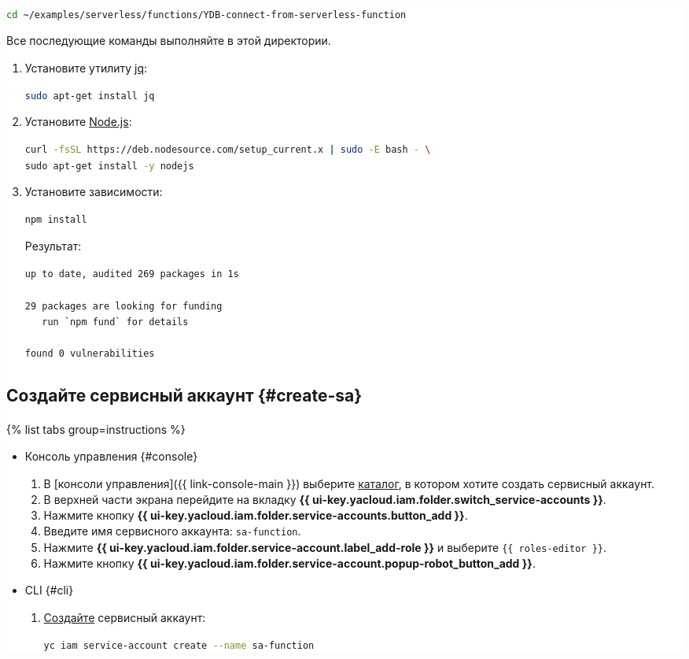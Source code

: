   ```bash
   cd ~/examples/serverless/functions/YDB-connect-from-serverless-function
   ```

   Все последующие команды выполняйте в этой директории.
1. Установите утилиту [jq](https://stedolan.github.io/jq/download/):

   ```bash
   sudo apt-get install jq
   ```

1. Установите [Node.js](https://nodejs.org/en/download/package-manager/):

   ```bash
   curl -fsSL https://deb.nodesource.com/setup_current.x | sudo -E bash - \
   sudo apt-get install -y nodejs
   ```

1. Установите зависимости:

   ```bash
   npm install
   ```

   Результат:

   ```text
   up to date, audited 269 packages in 1s

   29 packages are looking for funding
      run `npm fund` for details

   found 0 vulnerabilities
   ```

## Создайте сервисный аккаунт {#create-sa}

{% list tabs group=instructions %}

- Консоль управления {#console}

  1. В [консоли управления]({{ link-console-main }}) выберите [каталог](../../resource-manager/concepts/resources-hierarchy.md#folder), в котором хотите создать сервисный аккаунт.
  1. В верхней части экрана перейдите на вкладку **{{ ui-key.yacloud.iam.folder.switch_service-accounts }}**.
  1. Нажмите кнопку **{{ ui-key.yacloud.iam.folder.service-accounts.button_add }}**.
  1. Введите имя сервисного аккаунта: `sa-function`.
  1. Нажмите **{{ ui-key.yacloud.iam.folder.service-account.label_add-role }}** и выберите `{{ roles-editor }}`.
  1. Нажмите кнопку **{{ ui-key.yacloud.iam.folder.service-account.popup-robot_button_add }}**.

- CLI {#cli}

  1. [Создайте](../../iam/operations/sa/create.md#create-sa) сервисный аккаунт:

     ```bash
     yc iam service-account create --name sa-function
     ```
